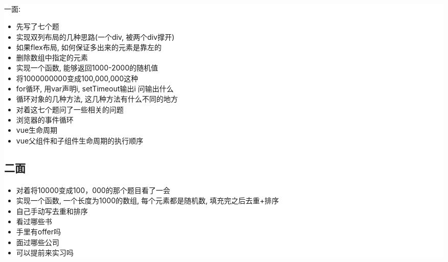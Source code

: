   一面:
 </h2>
 <ul>
  <li>
   先写了七个题
  </li>
  <li>
   实现双列布局的几种思路(一个div, 被两个div撑开)
  </li>
  <li>
   如果flex布局, 如何保证多出来的元素是靠左的
  </li>
  <li>
   删除数组中指定的元素
  </li>
  <li>
   实现一个函数, 能够返回1000-2000的随机值
  </li>
  <li>
   将1000000000变成100,000,000这种
  </li>
  <li>
   for循环, 用var声明i, setTimeout输出i 问输出什么
  </li>
  <li>
   循环对象的几种方法, 这几种方法有什么不同的地方
  </li>
  <li>
   对着这七个题问了一些相关的问题
  </li>
  <li>
   浏览器的事件循环
  </li>
  <li>
   vue生命周期
  </li>
  <li>
   vue父组件和子组件生命周期的执行顺序
  </li>
 </ul>
 <h2>
  二面
 </h2>
 <ul>
  <li>
   对着将10000变成100，000的那个题目看了一会
  </li>
  <li>
   实现一个函数, 一个长度为1000的数组, 每个元素都是随机数, 填充完之后去重+排序
  </li>
  <li>
   自己手动写去重和排序
  </li>
  <li>
   看过哪些书
  </li>
  <li>
   手里有offer吗
  </li>
  <li>
   面过哪些公司
  </li>
  <li>
   可以提前来实习吗